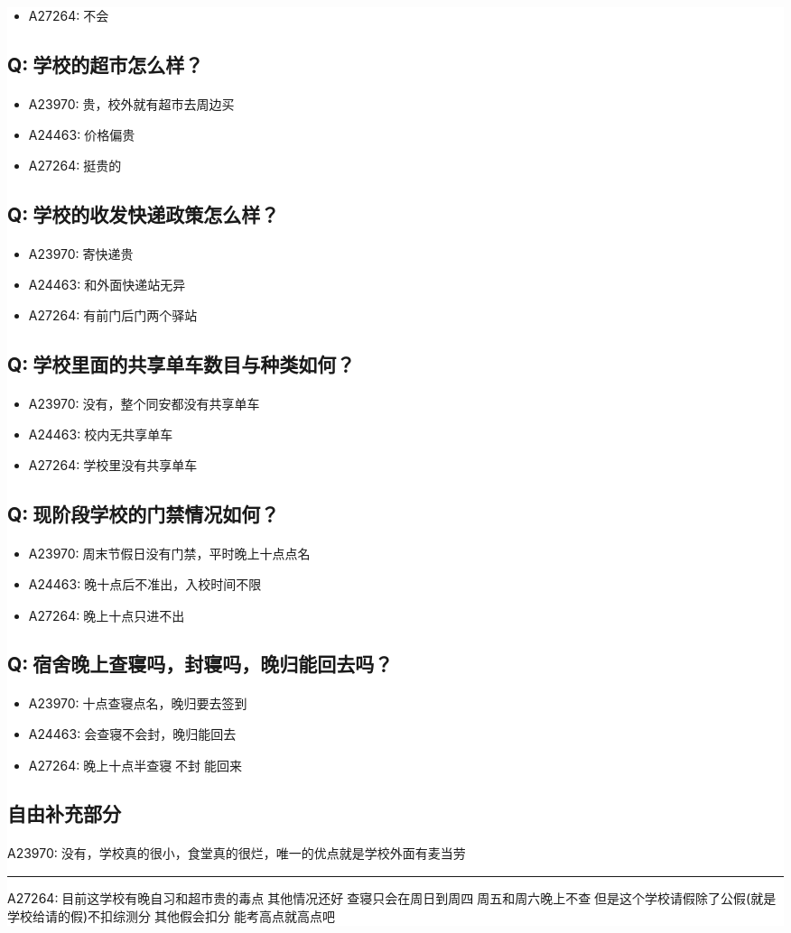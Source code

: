 - A27264: 不会

## Q: 学校的超市怎么样？

- A23970: 贵，校外就有超市去周边买

- A24463: 价格偏贵

- A27264: 挺贵的

## Q: 学校的收发快递政策怎么样？

- A23970: 寄快递贵

- A24463: 和外面快递站无异

- A27264: 有前门后门两个驿站

## Q: 学校里面的共享单车数目与种类如何？

- A23970: 没有，整个同安都没有共享单车

- A24463: 校内无共享单车

- A27264: 学校里没有共享单车

## Q: 现阶段学校的门禁情况如何？

- A23970: 周末节假日没有门禁，平时晚上十点点名

- A24463: 晚十点后不准出，入校时间不限

- A27264: 晚上十点只进不出

## Q: 宿舍晚上查寝吗，封寝吗，晚归能回去吗？

- A23970: 十点查寝点名，晚归要去签到

- A24463: 会查寝不会封，晚归能回去

- A27264: 晚上十点半查寝 不封 能回来

## 自由补充部分

A23970: 没有，学校真的很小，食堂真的很烂，唯一的优点就是学校外面有麦当劳

***

A27264: 目前这学校有晚自习和超市贵的毒点 其他情况还好 查寝只会在周日到周四 周五和周六晚上不查 但是这个学校请假除了公假(就是学校给请的假)不扣综测分 其他假会扣分 能考高点就高点吧